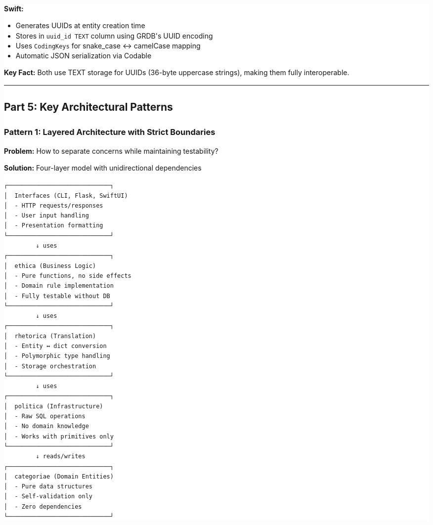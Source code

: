 **Swift:**
- Generates UUIDs at entity creation time
- Stores in `uuid_id TEXT` column using GRDB's UUID encoding
- Uses `CodingKeys` for snake_case ↔ camelCase mapping
- Automatic JSON serialization via Codable

**Key Fact:** Both use TEXT storage for UUIDs (36-byte uppercase strings), making them fully interoperable.

---

## Part 5: Key Architectural Patterns

### Pattern 1: Layered Architecture with Strict Boundaries

**Problem:** How to separate concerns while maintaining testability?

**Solution:** Four-layer model with unidirectional dependencies

```
┌─────────────────────────────┐
│  Interfaces (CLI, Flask, SwiftUI)
│  - HTTP requests/responses
│  - User input handling
│  - Presentation formatting
└─────────────────────────────┘
         ↓ uses
┌─────────────────────────────┐
│  ethica (Business Logic)
│  - Pure functions, no side effects
│  - Domain rule implementation
│  - Fully testable without DB
└─────────────────────────────┘
         ↓ uses
┌─────────────────────────────┐
│  rhetorica (Translation)
│  - Entity ↔ dict conversion
│  - Polymorphic type handling
│  - Storage orchestration
└─────────────────────────────┘
         ↓ uses
┌─────────────────────────────┐
│  politica (Infrastructure)
│  - Raw SQL operations
│  - No domain knowledge
│  - Works with primitives only
└─────────────────────────────┘
         ↓ reads/writes
┌─────────────────────────────┐
│  categoriae (Domain Entities)
│  - Pure data structures
│  - Self-validation only
│  - Zero dependencies
└─────────────────────────────┘
```
